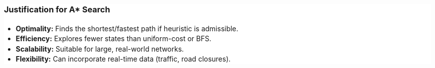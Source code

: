 
### **Justification for A\* Search**

- **Optimality:** Finds the shortest/fastest path if heuristic is admissible.
- **Efficiency:** Explores fewer states than uniform-cost or BFS.
- **Scalability:** Suitable for large, real-world networks.
- **Flexibility:** Can incorporate real-time data (traffic, road closures).
